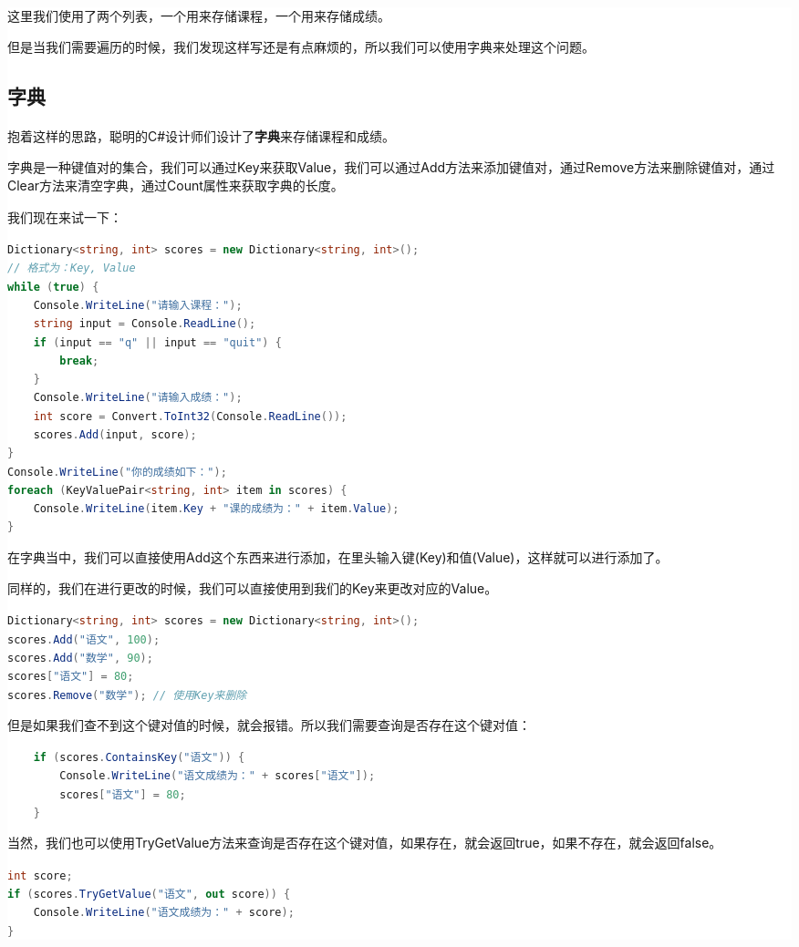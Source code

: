这里我们使用了两个列表，一个用来存储课程，一个用来存储成绩。

但是当我们需要遍历的时候，我们发现这样写还是有点麻烦的，所以我们可以使用字典来处理这个问题。

## 字典

抱着这样的思路，聪明的C#设计师们设计了**字典**来存储课程和成绩。

字典是一种键值对的集合，我们可以通过Key来获取Value，我们可以通过Add方法来添加键值对，通过Remove方法来删除键值对，通过Clear方法来清空字典，通过Count属性来获取字典的长度。

我们现在来试一下：

```csharp
Dictionary<string, int> scores = new Dictionary<string, int>();
// 格式为：Key, Value
while (true) {
    Console.WriteLine("请输入课程：");
    string input = Console.ReadLine();
    if (input == "q" || input == "quit") {
        break;
    }
    Console.WriteLine("请输入成绩：");
    int score = Convert.ToInt32(Console.ReadLine());
    scores.Add(input, score);
}
Console.WriteLine("你的成绩如下：");
foreach (KeyValuePair<string, int> item in scores) {
    Console.WriteLine(item.Key + "课的成绩为：" + item.Value);
}
```

在字典当中，我们可以直接使用Add这个东西来进行添加，在里头输入键(Key)和值(Value)，这样就可以进行添加了。

同样的，我们在进行更改的时候，我们可以直接使用到我们的Key来更改对应的Value。

```csharp
Dictionary<string, int> scores = new Dictionary<string, int>();
scores.Add("语文", 100);
scores.Add("数学", 90);
scores["语文"] = 80;
scores.Remove("数学"); // 使用Key来删除
```

但是如果我们查不到这个键对值的时候，就会报错。所以我们需要查询是否存在这个键对值：

```csharp
    if (scores.ContainsKey("语文")) {
        Console.WriteLine("语文成绩为：" + scores["语文"]);
        scores["语文"] = 80;
    }
```

当然，我们也可以使用TryGetValue方法来查询是否存在这个键对值，如果存在，就会返回true，如果不存在，就会返回false。

```csharp
int score;
if (scores.TryGetValue("语文", out score)) {
    Console.WriteLine("语文成绩为：" + score);
}
```
